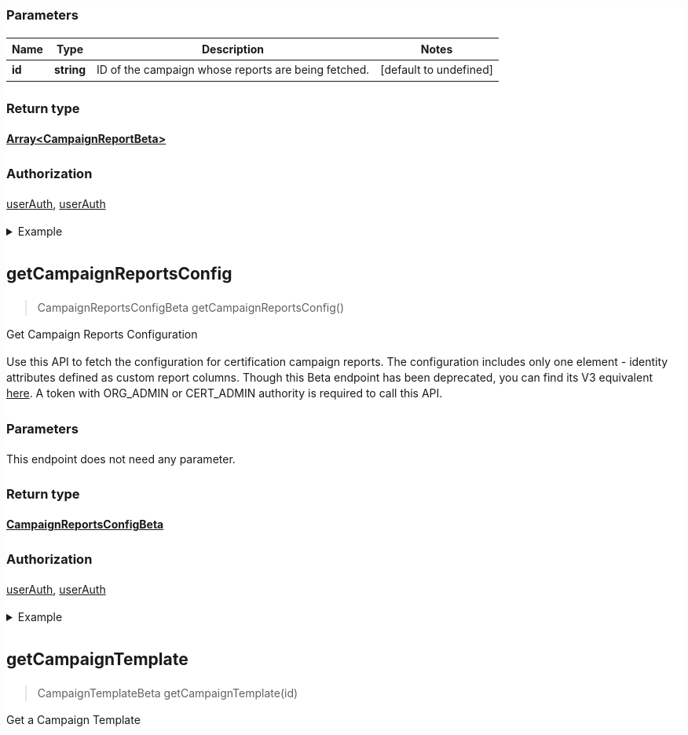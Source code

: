### Parameters


Name | Type | Description  | Notes
------------- | ------------- | ------------- | -------------
 **id** | **string**| ID of the campaign whose reports are being fetched. | [default to undefined]

### Return type

[**Array&lt;CampaignReportBeta&gt;**](../Models/CampaignReportBeta.md)

### Authorization

[userAuth](https://developer.sailpoint.com/docs/api/v3/identity-security-cloud-v-3-api#authentication), [userAuth](https://developer.sailpoint.com/docs/api/v3/identity-security-cloud-v-3-api#authentication)

<details><summary>Example</summary></details>


## getCampaignReportsConfig

> CampaignReportsConfigBeta getCampaignReportsConfig()

Get Campaign Reports Configuration

Use this API to fetch the configuration for certification campaign reports. The configuration includes only one element - identity attributes defined as custom report columns. Though this Beta endpoint has been deprecated, you can find its V3 equivalent [here](https://developer.sailpoint.com/docs/api/v3/get-campaign-reports-config).  A token with ORG_ADMIN or CERT_ADMIN authority is required to call this API. 

### Parameters

This endpoint does not need any parameter.

### Return type

[**CampaignReportsConfigBeta**](../Models/CampaignReportsConfigBeta.md)

### Authorization

[userAuth](https://developer.sailpoint.com/docs/api/v3/identity-security-cloud-v-3-api#authentication), [userAuth](https://developer.sailpoint.com/docs/api/v3/identity-security-cloud-v-3-api#authentication)

<details><summary>Example</summary></details>


## getCampaignTemplate

> CampaignTemplateBeta getCampaignTemplate(id)

Get a Campaign Template
